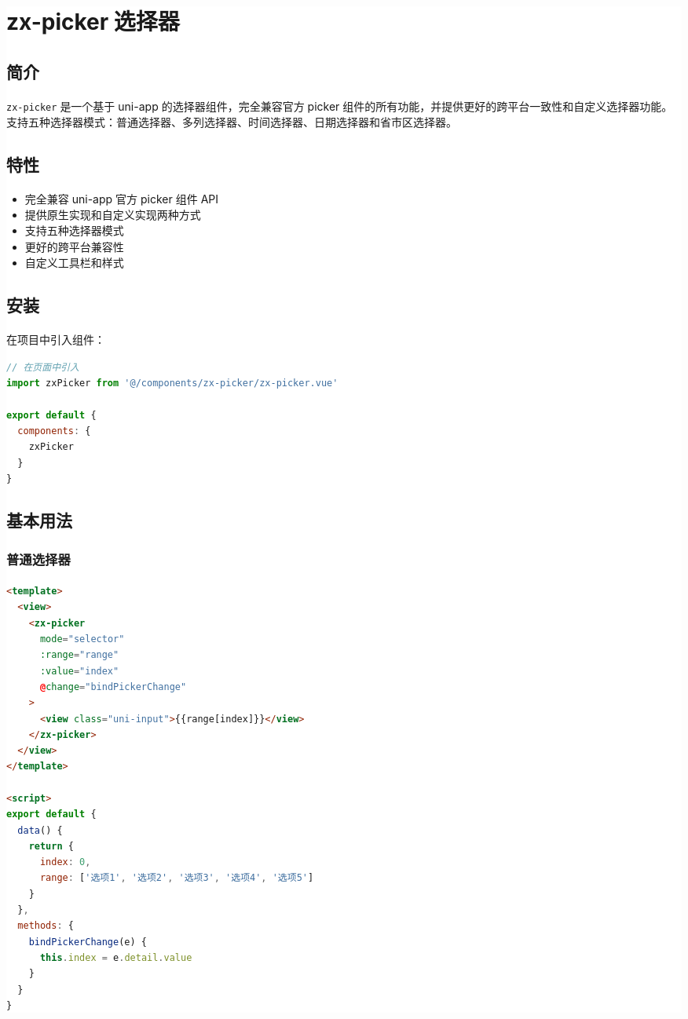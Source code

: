 # zx-picker 选择器

## 简介

`zx-picker` 是一个基于 uni-app 的选择器组件，完全兼容官方 picker 组件的所有功能，并提供更好的跨平台一致性和自定义选择器功能。支持五种选择器模式：普通选择器、多列选择器、时间选择器、日期选择器和省市区选择器。

## 特性

- 完全兼容 uni-app 官方 picker 组件 API
- 提供原生实现和自定义实现两种方式
- 支持五种选择器模式
- 更好的跨平台兼容性
- 自定义工具栏和样式

## 安装

在项目中引入组件：

```js
// 在页面中引入
import zxPicker from '@/components/zx-picker/zx-picker.vue'

export default {
  components: {
    zxPicker
  }
}
```

## 基本用法

### 普通选择器

```html
<template>
  <view>
    <zx-picker
      mode="selector"
      :range="range"
      :value="index"
      @change="bindPickerChange"
    >
      <view class="uni-input">{{range[index]}}</view>
    </zx-picker>
  </view>
</template>

<script>
export default {
  data() {
    return {
      index: 0,
      range: ['选项1', '选项2', '选项3', '选项4', '选项5']
    }
  },
  methods: {
    bindPickerChange(e) {
      this.index = e.detail.value
    }
  }
}
```